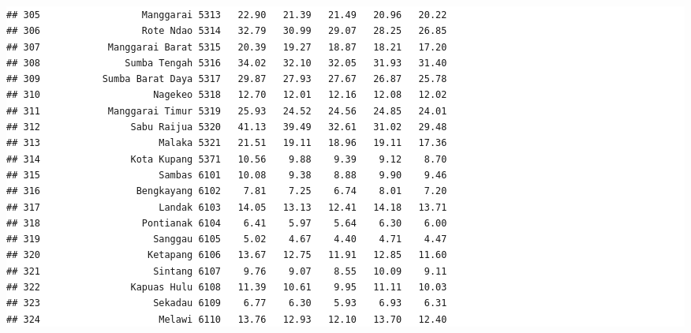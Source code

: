     ## 305                  Manggarai 5313   22.90   21.39   21.49   20.96   20.22
    ## 306                  Rote Ndao 5314   32.79   30.99   29.07   28.25   26.85
    ## 307            Manggarai Barat 5315   20.39   19.27   18.87   18.21   17.20
    ## 308               Sumba Tengah 5316   34.02   32.10   32.05   31.93   31.40
    ## 309           Sumba Barat Daya 5317   29.87   27.93   27.67   26.87   25.78
    ## 310                    Nagekeo 5318   12.70   12.01   12.16   12.08   12.02
    ## 311            Manggarai Timur 5319   25.93   24.52   24.56   24.85   24.01
    ## 312                Sabu Raijua 5320   41.13   39.49   32.61   31.02   29.48
    ## 313                     Malaka 5321   21.51   19.11   18.96   19.11   17.36
    ## 314                Kota Kupang 5371   10.56    9.88    9.39    9.12    8.70
    ## 315                     Sambas 6101   10.08    9.38    8.88    9.90    9.46
    ## 316                 Bengkayang 6102    7.81    7.25    6.74    8.01    7.20
    ## 317                     Landak 6103   14.05   13.13   12.41   14.18   13.71
    ## 318                  Pontianak 6104    6.41    5.97    5.64    6.30    6.00
    ## 319                    Sanggau 6105    5.02    4.67    4.40    4.71    4.47
    ## 320                   Ketapang 6106   13.67   12.75   11.91   12.85   11.60
    ## 321                    Sintang 6107    9.76    9.07    8.55   10.09    9.11
    ## 322                Kapuas Hulu 6108   11.39   10.61    9.95   11.11   10.03
    ## 323                    Sekadau 6109    6.77    6.30    5.93    6.93    6.31
    ## 324                     Melawi 6110   13.76   12.93   12.10   13.70   12.40